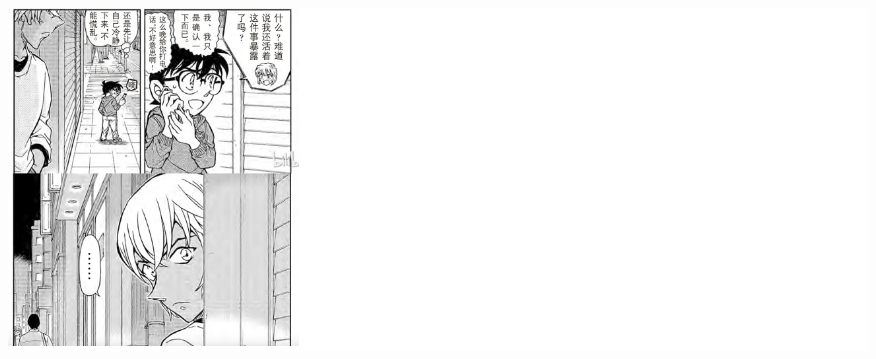 <img src="./assets/名柯记录/image-20250608200146420.png" alt="image-20250608200146420" style="zoom: 33%;" />
